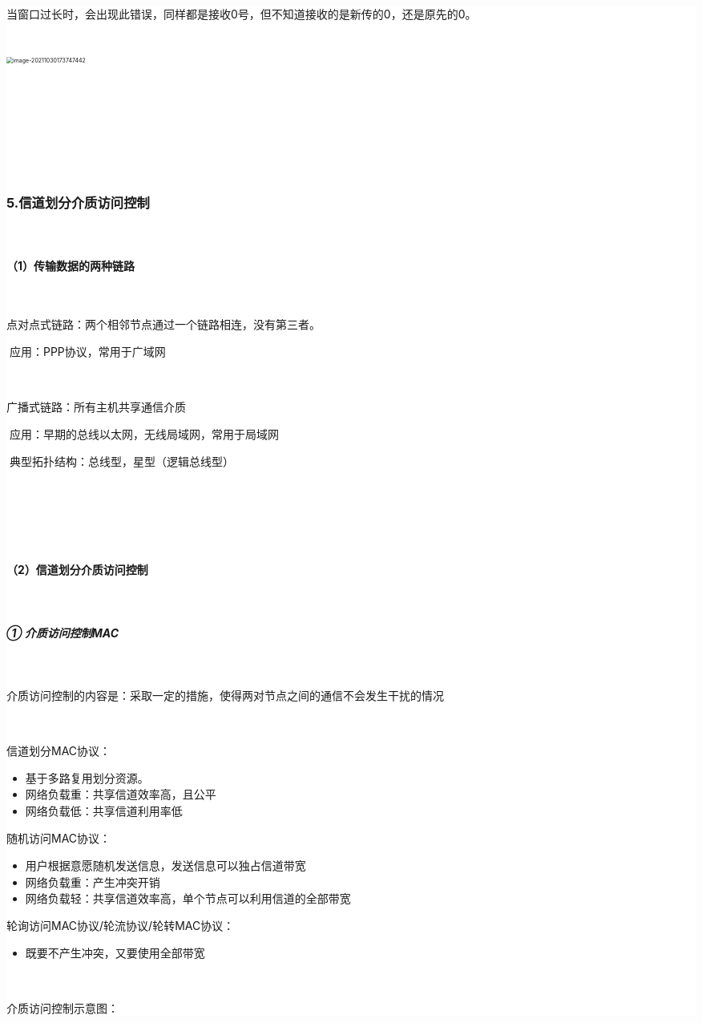 当窗口过长时，会出现此错误，同样都是接收0号，但不知道接收的是新传的0，还是原先的0。

<br/>

<img src="https://cdn.jsdelivr.net/gh/hemeilun/picture/comounet43.png" alt="image-20211030173747442" style="zoom: 50%;" />

<br/><br/><br/><br/><br/><br/>

### 5.信道划分介质访问控制

<br/>

#### （1）传输数据的两种链路

<br/>

点对点式链路：两个相邻节点通过一个链路相连，没有第三者。

​                         应用：PPP协议，常用于广域网

<br/>

广播式链路：所有主机共享通信介质

​                     应用：早期的总线以太网，无线局域网，常用于局域网

​                    典型拓扑结构：总线型，星型（逻辑总线型）

<br/><br/><br/><br/>

#### （2）信道划分介质访问控制

<br/>

##### ① 介质访问控制MAC

<br/>

介质访问控制的内容是：采取一定的措施，使得两对节点之间的通信不会发生干扰的情况

<br/>

信道划分MAC协议：

- 基于多路复用划分资源。
- 网络负载重：共享信道效率高，且公平
- 网络负载低：共享信道利用率低

随机访问MAC协议：

- 用户根据意愿随机发送信息，发送信息可以独占信道带宽
- 网络负载重：产生冲突开销
- 网络负载轻：共享信道效率高，单个节点可以利用信道的全部带宽

轮询访问MAC协议/轮流协议/轮转MAC协议：

- 既要不产生冲突，又要使用全部带宽

<br/>

介质访问控制示意图：

